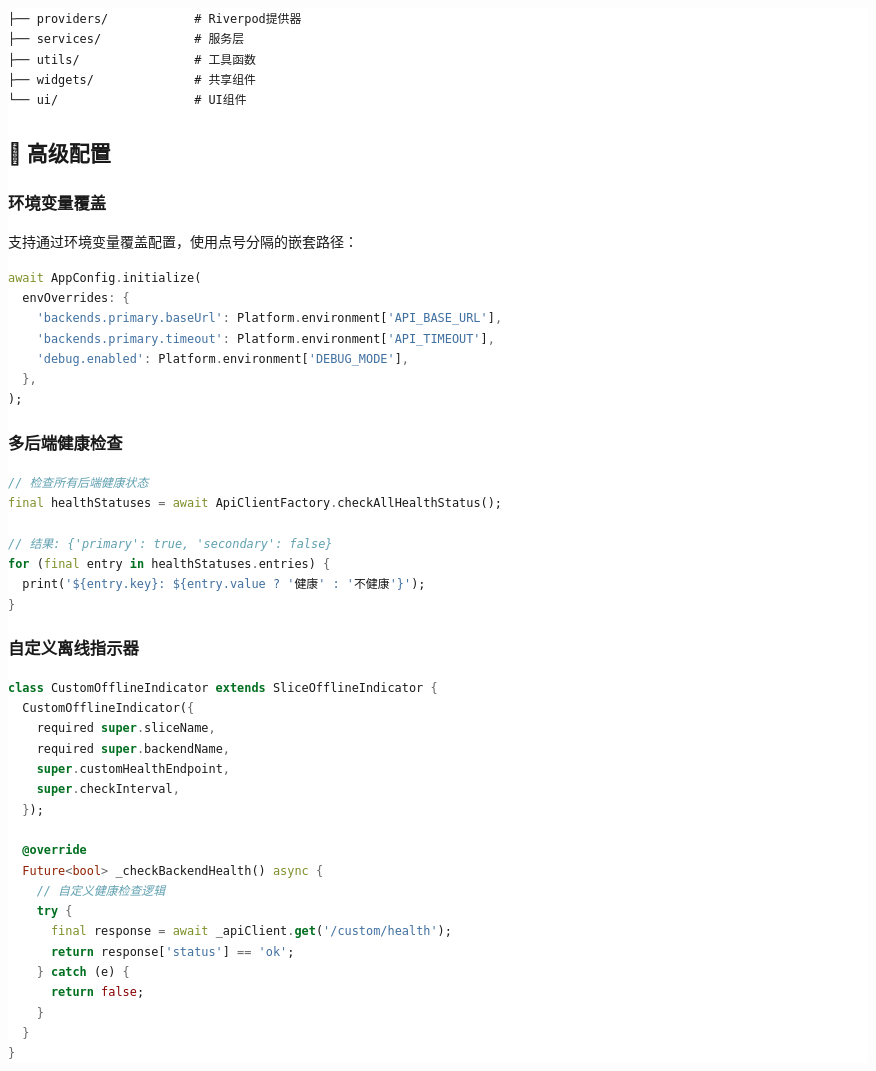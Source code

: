 ```
├── providers/            # Riverpod提供器
├── services/             # 服务层
├── utils/                # 工具函数
├── widgets/              # 共享组件
└── ui/                   # UI组件
```

## 🔧 高级配置

### 环境变量覆盖
支持通过环境变量覆盖配置，使用点号分隔的嵌套路径：

```dart
await AppConfig.initialize(
  envOverrides: {
    'backends.primary.baseUrl': Platform.environment['API_BASE_URL'],
    'backends.primary.timeout': Platform.environment['API_TIMEOUT'],
    'debug.enabled': Platform.environment['DEBUG_MODE'],
  },
);
```

### 多后端健康检查
```dart
// 检查所有后端健康状态
final healthStatuses = await ApiClientFactory.checkAllHealthStatus();

// 结果: {'primary': true, 'secondary': false}
for (final entry in healthStatuses.entries) {
  print('${entry.key}: ${entry.value ? '健康' : '不健康'}');
}
```

### 自定义离线指示器
```dart
class CustomOfflineIndicator extends SliceOfflineIndicator {
  CustomOfflineIndicator({
    required super.sliceName,
    required super.backendName,
    super.customHealthEndpoint,
    super.checkInterval,
  });

  @override
  Future<bool> _checkBackendHealth() async {
    // 自定义健康检查逻辑
    try {
      final response = await _apiClient.get('/custom/health');
      return response['status'] == 'ok';
    } catch (e) {
      return false;
    }
  }
}
```
